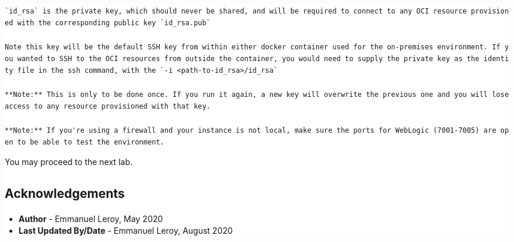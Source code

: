     `id_rsa` is the private key, which should never be shared, and will be required to connect to any OCI resource provisioned with the corresponding public key `id_rsa.pub`

    Note this key will be the default SSH key from within either docker container used for the on-premises environment. If you wanted to SSH to the OCI resources from outside the container, you would need to supply the private key as the identity file in the ssh command, with the `-i <path-to-id_rsa>/id_rsa`

    **Note:** This is only to be done once. If you run it again, a new key will overwrite the previous one and you will lose access to any resource provisioned with that key.

    **Note:** If you're using a firewall and your instance is not local, make sure the ports for WebLogic (7001-7005) are open to be able to test the environment.

You may proceed to the next lab.

## Acknowledgements

 - **Author** - Emmanuel Leroy, May 2020
 - **Last Updated By/Date** - Emmanuel Leroy, August 2020

